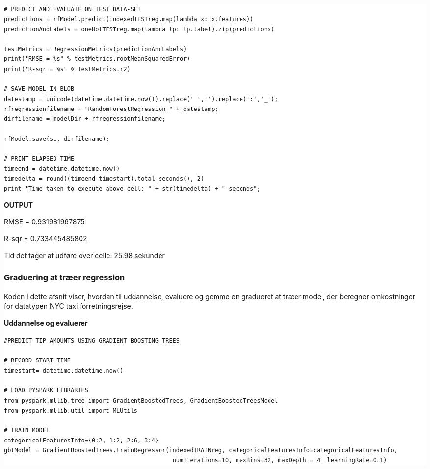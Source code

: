     # PREDICT AND EVALUATE ON TEST DATA-SET
    predictions = rfModel.predict(indexedTESTreg.map(lambda x: x.features))
    predictionAndLabels = oneHotTESTreg.map(lambda lp: lp.label).zip(predictions)
    
    testMetrics = RegressionMetrics(predictionAndLabels)
    print("RMSE = %s" % testMetrics.rootMeanSquaredError)
    print("R-sqr = %s" % testMetrics.r2)
    
    # SAVE MODEL IN BLOB
    datestamp = unicode(datetime.datetime.now()).replace(' ','').replace(':','_');
    rfregressionfilename = "RandomForestRegression_" + datestamp;
    dirfilename = modelDir + rfregressionfilename;
    
    rfModel.save(sc, dirfilename);
    
    # PRINT ELAPSED TIME
    timeend = datetime.datetime.now()
    timedelta = round((timeend-timestart).total_seconds(), 2) 
    print "Time taken to execute above cell: " + str(timedelta) + " seconds"; 

**OUTPUT**

RMSE = 0.931981967875

R-sqr = 0.733445485802

Tid det tager at udføre over celle: 25.98 sekunder


### <a name="gradient-boosting-trees-regression"></a>Graduering at træer regression

Koden i dette afsnit viser, hvordan til uddannelse, evaluere og gemme en gradueret at træer model, der beregner omkostninger for datatypen NYC taxi forretningsrejse.

**Uddannelse og evaluerer**

    #PREDICT TIP AMOUNTS USING GRADIENT BOOSTING TREES

    # RECORD START TIME
    timestart= datetime.datetime.now()
    
    # LOAD PYSPARK LIBRARIES
    from pyspark.mllib.tree import GradientBoostedTrees, GradientBoostedTreesModel
    from pyspark.mllib.util import MLUtils
    
    # TRAIN MODEL
    categoricalFeaturesInfo={0:2, 1:2, 2:6, 3:4}
    gbtModel = GradientBoostedTrees.trainRegressor(indexedTRAINreg, categoricalFeaturesInfo=categoricalFeaturesInfo, 
                                                    numIterations=10, maxBins=32, maxDepth = 4, learningRate=0.1)
    